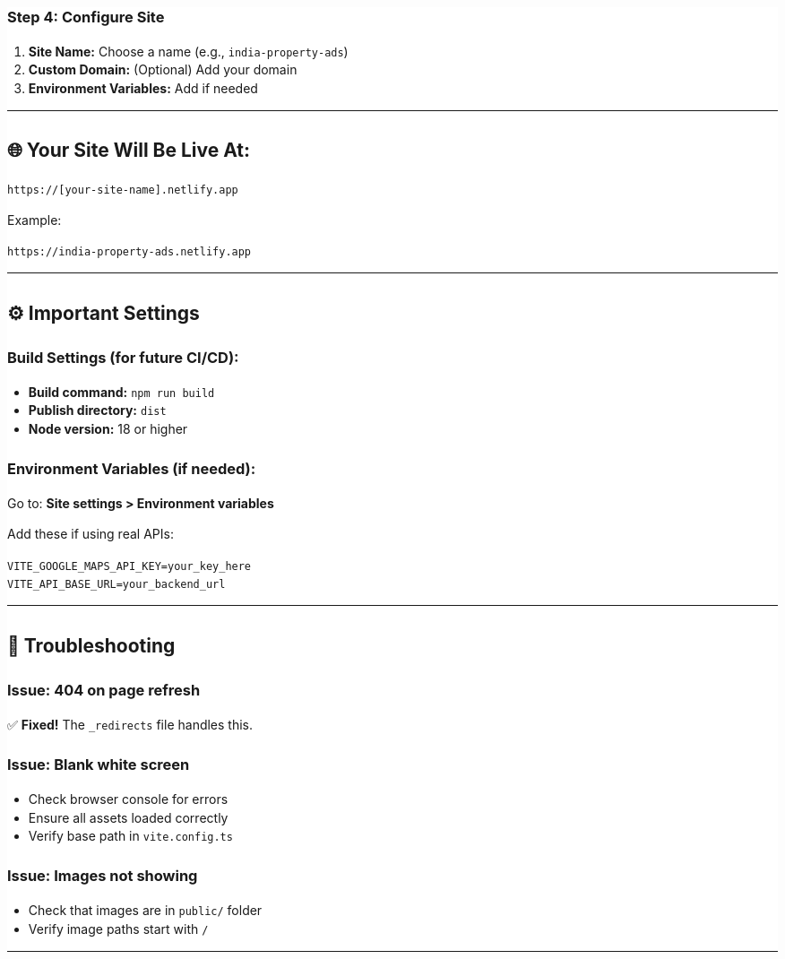 ### **Step 4: Configure Site**
1. **Site Name:** Choose a name (e.g., `india-property-ads`)
2. **Custom Domain:** (Optional) Add your domain
3. **Environment Variables:** Add if needed

---

## 🌐 **Your Site Will Be Live At:**

```
https://[your-site-name].netlify.app
```

Example:
```
https://india-property-ads.netlify.app
```

---

## ⚙️ **Important Settings**

### **Build Settings (for future CI/CD):**
- **Build command:** `npm run build`
- **Publish directory:** `dist`
- **Node version:** 18 or higher

### **Environment Variables (if needed):**
Go to: **Site settings > Environment variables**

Add these if using real APIs:
```
VITE_GOOGLE_MAPS_API_KEY=your_key_here
VITE_API_BASE_URL=your_backend_url
```

---

## 🔧 **Troubleshooting**

### **Issue: 404 on page refresh**
✅ **Fixed!** The `_redirects` file handles this.

### **Issue: Blank white screen**
- Check browser console for errors
- Ensure all assets loaded correctly
- Verify base path in `vite.config.ts`

### **Issue: Images not showing**
- Check that images are in `public/` folder
- Verify image paths start with `/`

---